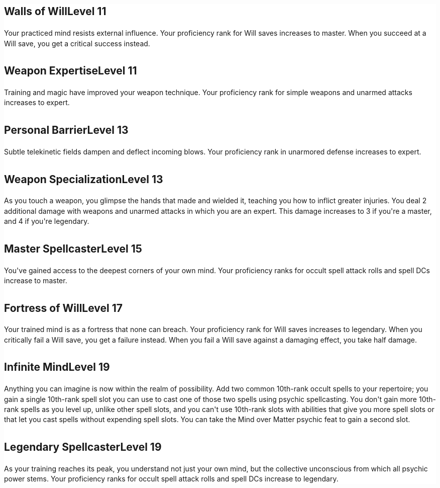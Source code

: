 ## Walls of WillLevel 11

Your practiced mind resists external influence. Your proficiency rank for Will saves increases to master. When you succeed at a Will save, you get a critical success instead.

## Weapon ExpertiseLevel 11

Training and magic have improved your weapon technique. Your proficiency rank for simple weapons and unarmed attacks increases to expert.

## Personal BarrierLevel 13

Subtle telekinetic fields dampen and deflect incoming blows. Your proficiency rank in unarmored defense increases to expert.

## Weapon SpecializationLevel 13

As you touch a weapon, you glimpse the hands that made and wielded it, teaching you how to inflict greater injuries. You deal 2 additional damage with weapons and unarmed attacks in which you are an expert. This damage increases to 3 if you're a master, and 4 if you're legendary.

## Master SpellcasterLevel 15

You've gained access to the deepest corners of your own mind. Your proficiency ranks for occult spell attack rolls and spell DCs increase to master.

## Fortress of WillLevel 17

Your trained mind is as a fortress that none can breach. Your proficiency rank for Will saves increases to legendary. When you critically fail a Will save, you get a failure instead. When you fail a Will save against a damaging effect, you take half damage.

## Infinite MindLevel 19

Anything you can imagine is now within the realm of possibility. Add two common 10th-rank occult spells to your repertoire; you gain a single 10th-rank spell slot you can use to cast one of those two spells using psychic spellcasting. You don't gain more 10th-rank spells as you level up, unlike other spell slots, and you can't use 10th-rank slots with abilities that give you more spell slots or that let you cast spells without expending spell slots. You can take the Mind over Matter psychic feat to gain a second slot.

## Legendary SpellcasterLevel 19

As your training reaches its peak, you understand not just your own mind, but the collective unconscious from which all psychic power stems. Your proficiency ranks for occult spell attack rolls and spell DCs increase to legendary.